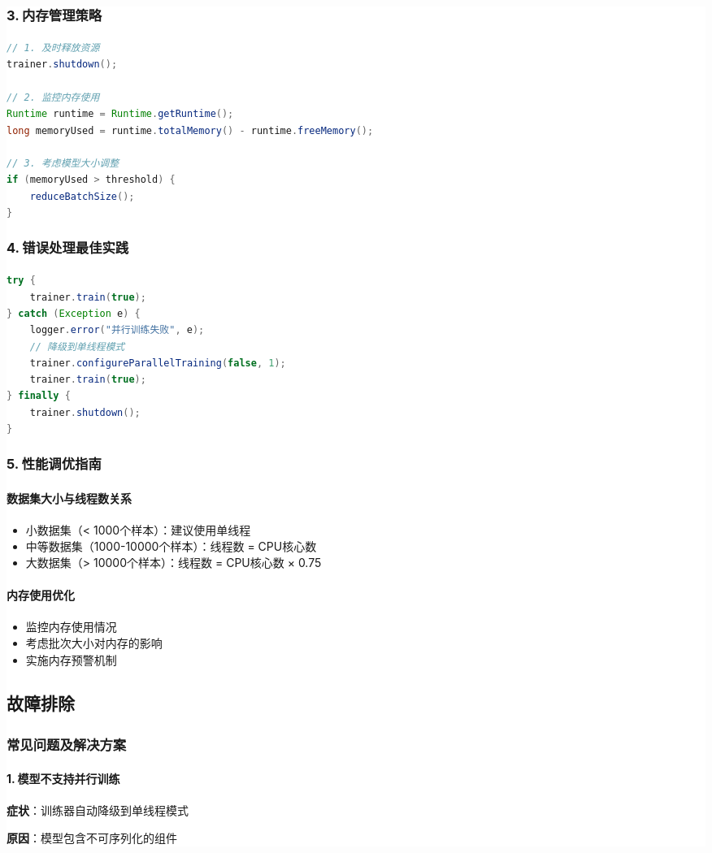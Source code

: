 ### 3. 内存管理策略

```java
// 1. 及时释放资源
trainer.shutdown();

// 2. 监控内存使用
Runtime runtime = Runtime.getRuntime();
long memoryUsed = runtime.totalMemory() - runtime.freeMemory();

// 3. 考虑模型大小调整
if (memoryUsed > threshold) {
    reduceBatchSize();
}
```

### 4. 错误处理最佳实践

```java
try {
    trainer.train(true);
} catch (Exception e) {
    logger.error("并行训练失败", e);
    // 降级到单线程模式
    trainer.configureParallelTraining(false, 1);
    trainer.train(true);
} finally {
    trainer.shutdown();
}
```

### 5. 性能调优指南

#### 数据集大小与线程数关系
- 小数据集（< 1000个样本）：建议使用单线程
- 中等数据集（1000-10000个样本）：线程数 = CPU核心数
- 大数据集（> 10000个样本）：线程数 = CPU核心数 × 0.75

#### 内存使用优化
- 监控内存使用情况
- 考虑批次大小对内存的影响
- 实施内存预警机制

## 故障排除

### 常见问题及解决方案

#### 1. 模型不支持并行训练

**症状**：训练器自动降级到单线程模式

**原因**：模型包含不可序列化的组件
